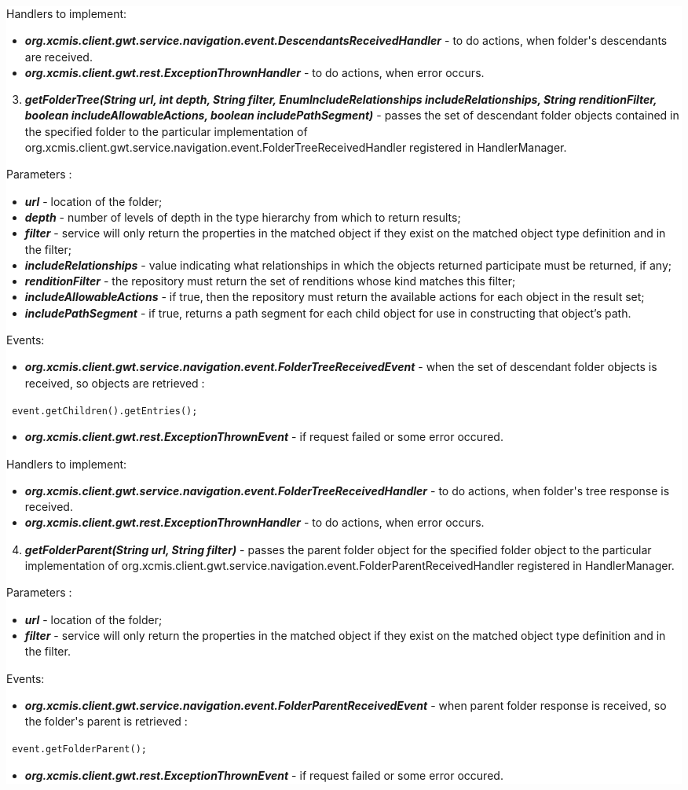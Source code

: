 Handlers to implement:

  * _**org.xcmis.client.gwt.service.navigation.event.DescendantsReceivedHandler**_ - to do actions, when folder's descendants are received.
  * _**org.xcmis.client.gwt.rest.ExceptionThrownHandler**_ - to do actions, when error occurs.


3. _**getFolderTree(String url, int depth, String filter, EnumIncludeRelationships includeRelationships, String renditionFilter, boolean includeAllowableActions, boolean includePathSegment)**_ - passes the set of descendant folder objects contained in the specified folder to the particular implementation of org.xcmis.client.gwt.service.navigation.event.FolderTreeReceivedHandler registered in HandlerManager.

Parameters :
  * _**url**_ - location of the folder;
  * _**depth**_ - number of levels of depth in the type hierarchy from which to return results;
  * _**filter**_ - service will only return the properties in the matched object if they exist on the matched object type definition and in the filter;
  * _**includeRelationships**_ - value indicating what relationships in which the objects returned participate must be returned, if any;
  * _**renditionFilter**_ - the repository must return the set of renditions whose kind matches this filter;
  * _**includeAllowableActions**_ - if true, then the repository must return the available actions for each object in the result set;
  * _**includePathSegment**_ -  if true, returns a path segment for each child object for use in constructing that object’s path.

Events:

  * _**org.xcmis.client.gwt.service.navigation.event.FolderTreeReceivedEvent**_ - when the set of descendant folder objects is received, so objects are retrieved :
```
 event.getChildren().getEntries();
```
  * _**org.xcmis.client.gwt.rest.ExceptionThrownEvent**_ - if request failed or some error occured.

Handlers to implement:

  * _**org.xcmis.client.gwt.service.navigation.event.FolderTreeReceivedHandler**_ - to do actions, when folder's tree response is received.
  * _**org.xcmis.client.gwt.rest.ExceptionThrownHandler**_ - to do actions, when error occurs.


4. _**getFolderParent(String url, String filter)**_ - passes the parent folder object for the specified folder object to the particular implementation of org.xcmis.client.gwt.service.navigation.event.FolderParentReceivedHandler registered in HandlerManager.

Parameters :
  * _**url**_ - location of the folder;
  * _**filter**_ - service will only return the properties in the matched object if they exist on the matched object type definition and in the filter.

Events:

  * _**org.xcmis.client.gwt.service.navigation.event.FolderParentReceivedEvent**_ - when parent folder response is received, so the folder's parent is retrieved :
```
 event.getFolderParent();
```
  * _**org.xcmis.client.gwt.rest.ExceptionThrownEvent**_ - if request failed or some error occured.

